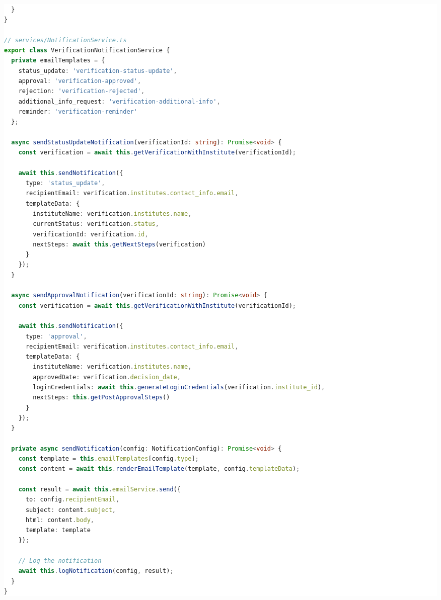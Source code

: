 ```typescript
  }
}

// services/NotificationService.ts
export class VerificationNotificationService {
  private emailTemplates = {
    status_update: 'verification-status-update',
    approval: 'verification-approved',
    rejection: 'verification-rejected',
    additional_info_request: 'verification-additional-info',
    reminder: 'verification-reminder'
  };

  async sendStatusUpdateNotification(verificationId: string): Promise<void> {
    const verification = await this.getVerificationWithInstitute(verificationId);
    
    await this.sendNotification({
      type: 'status_update',
      recipientEmail: verification.institutes.contact_info.email,
      templateData: {
        instituteName: verification.institutes.name,
        currentStatus: verification.status,
        verificationId: verification.id,
        nextSteps: await this.getNextSteps(verification)
      }
    });
  }

  async sendApprovalNotification(verificationId: string): Promise<void> {
    const verification = await this.getVerificationWithInstitute(verificationId);
    
    await this.sendNotification({
      type: 'approval',
      recipientEmail: verification.institutes.contact_info.email,
      templateData: {
        instituteName: verification.institutes.name,
        approvedDate: verification.decision_date,
        loginCredentials: await this.generateLoginCredentials(verification.institute_id),
        nextSteps: this.getPostApprovalSteps()
      }
    });
  }

  private async sendNotification(config: NotificationConfig): Promise<void> {
    const template = this.emailTemplates[config.type];
    const content = await this.renderEmailTemplate(template, config.templateData);

    const result = await this.emailService.send({
      to: config.recipientEmail,
      subject: content.subject,
      html: content.body,
      template: template
    });

    // Log the notification
    await this.logNotification(config, result);
  }
}
```
